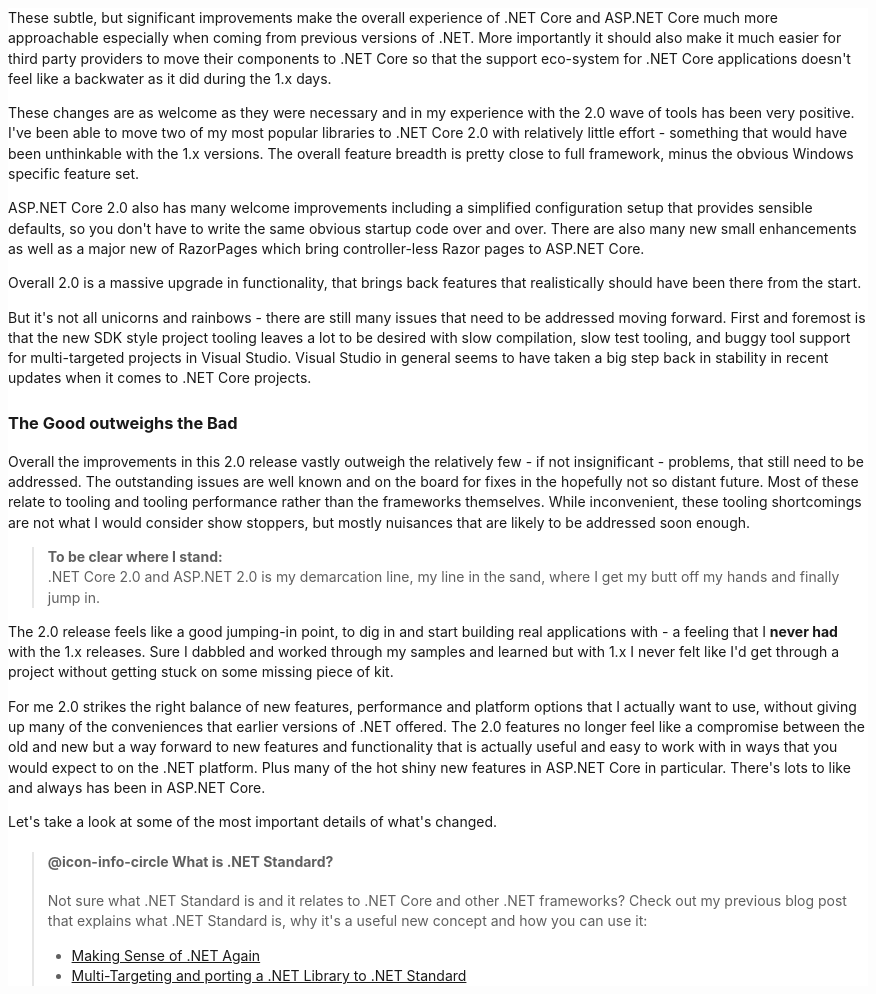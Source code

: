 These subtle, but significant improvements make the overall experience of .NET Core and ASP.NET Core much more approachable especially when coming from previous versions of .NET. More importantly it should also make it much easier for third party providers to move their components to .NET Core so that the support eco-system for .NET Core applications doesn't feel like a backwater as it did during the 1.x days.

These changes are as welcome as they were necessary and in my experience with the 2.0 wave of tools has been very positive. I've been able to move two of my most popular libraries to .NET Core 2.0 with relatively little effort - something that would have been unthinkable with the 1.x versions. The overall feature breadth is pretty close to full framework, minus the obvious Windows specific feature set. 

ASP.NET Core 2.0 also has many welcome improvements including a simplified configuration setup that provides sensible defaults, so you don't have to write the same obvious startup code over and over. There are also many new small enhancements as well as a major new of RazorPages which bring controller-less Razor pages to ASP.NET Core. 

Overall 2.0 is a massive upgrade in functionality, that brings back features that realistically  should have been there from the start. 

But it's not all unicorns and rainbows - there are still many issues that need to be addressed moving forward. First and foremost is that the new SDK style project tooling leaves a lot to be desired with slow compilation, slow test tooling, and buggy tool support for multi-targeted projects in Visual Studio. Visual Studio in general seems to have taken a big step back in stability in recent updates when it comes to .NET Core projects. 

### The Good outweighs the Bad
Overall the improvements in this 2.0 release vastly outweigh the relatively few - if not insignificant - problems, that still need to be addressed. The outstanding issues are well known and on the board for fixes in the hopefully not so distant future. Most of these relate to tooling and tooling performance rather than the frameworks themselves. While inconvenient, these tooling shortcomings are not what I would consider show stoppers, but mostly nuisances that are likely to be addressed soon enough.

> **To be clear where I stand:**  
>.NET Core 2.0 and ASP.NET 2.0 is my demarcation line, my line in the sand, where I get my butt off my hands and finally jump in.

The 2.0 release feels like a good jumping-in point, to dig in and start building real applications with - a feeling that I **never had** with the 1.x releases. Sure I dabbled and worked through my samples and learned but with 1.x I never felt like I'd get through a project without getting stuck on some missing piece of kit. 

For me 2.0 strikes the right balance of new features, performance and platform options that I actually want to use, without giving up many of the conveniences that earlier versions of .NET offered. The 2.0 features no longer feel like a compromise between the old and new but a way forward to new features and functionality that is actually useful and easy to work with in ways that you would expect to on the .NET platform. Plus many of the hot shiny new features in ASP.NET Core in particular. There's lots to like and always has been in ASP.NET Core.

Let's take a look at some of the most important details of what's changed.

> ####  @icon-info-circle What is .NET Standard?
> Not sure what .NET Standard is and it relates to .NET Core and other .NET frameworks? Check out my previous blog post that explains what .NET Standard is, why it's a useful new concept and how you can use it:  
>
> * [Making Sense of .NET Again](https://weblog.west-wind.com/posts/2016/Nov/23/NET-Standard-20-Making-Sense-of-NET-Again)
> * [Multi-Targeting and porting a .NET Library to .NET Standard](https://weblog.west-wind.com/posts/2017/Jun/22/MultiTargeting-and-Porting-a-NET-Library-to-NET-Core-20)
